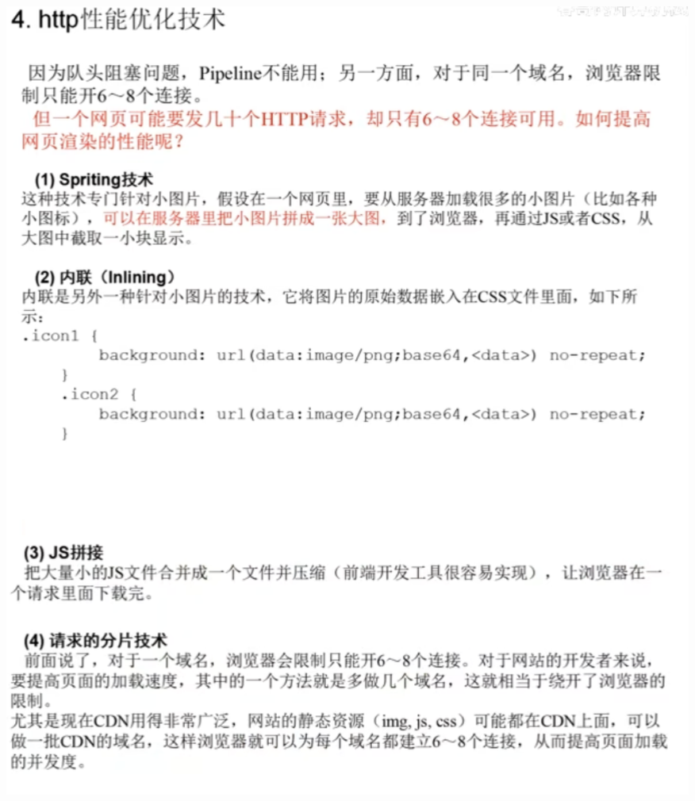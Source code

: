 ![1732978461611](image/network/1732978461611.png)
![1732978488746](image/network/1732978488746.png)
